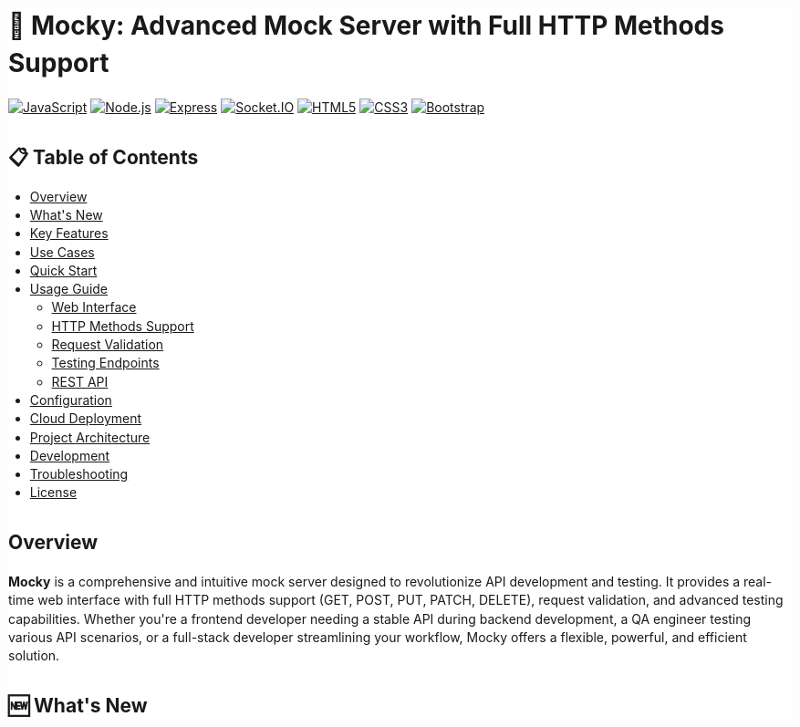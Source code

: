 # 🚀 Mocky: Advanced Mock Server with Full HTTP Methods Support

[![JavaScript](https://img.shields.io/badge/JavaScript-ES6+-F7DF1E?style=flat&logo=javascript&logoColor=black)](https://developer.mozilla.org/en-US/docs/Web/JavaScript)
[![Node.js](https://img.shields.io/badge/Node.js-18+-339933?style=flat&logo=node.js&logoColor=white)](https://nodejs.org/)
[![Express](https://img.shields.io/badge/Express.js-4.18+-000000?style=flat&logo=express&logoColor=white)](https://expressjs.com/)
[![Socket.IO](https://img.shields.io/badge/Socket.IO-4.7+-010101?style=flat&logo=socket.io&logoColor=white)](https://socket.io/)
[![HTML5](https://img.shields.io/badge/HTML5-5.0+-E34F26?style=flat&logo=html5&logoColor=white)](https://developer.mozilla.org/en-US/docs/Web/HTML/HTML5)
[![CSS3](https://img.shields.io/badge/CSS3-3.0+-1572B6?style=flat&logo=css3&logoColor=white)](https://developer.mozilla.org/en-US/docs/Web/CSS)
[![Bootstrap](https://img.shields.io/badge/Bootstrap-5.0+-7952B3?style=flat&logo=bootstrap&logoColor=white)](https://getbootstrap.com/)

## 📋 Table of Contents

- [Overview](#overview)
- [What's New](#-whats-new)
- [Key Features](#-key-features)
- [Use Cases](#-use-cases)
- [Quick Start](#-quick-start)
- [Usage Guide](#-usage-guide)
  - [Web Interface](#web-interface)
  - [HTTP Methods Support](#http-methods-support)
  - [Request Validation](#request-validation)
  - [Testing Endpoints](#testing-endpoints)
  - [REST API](#rest-api)
- [Configuration](#️-configuration)
- [Cloud Deployment](#%EF%B8%8F-cloud-deployment)
- [Project Architecture](#️-project-architecture)
- [Development](#️-development)
- [Troubleshooting](#-troubleshooting)
- [License](#-license)

## Overview

**Mocky** is a comprehensive and intuitive mock server designed to revolutionize API development and testing. It provides a real-time web interface with full HTTP methods support (GET, POST, PUT, PATCH, DELETE), request validation, and advanced testing capabilities. Whether you're a frontend developer needing a stable API during backend development, a QA engineer testing various API scenarios, or a full-stack developer streamlining your workflow, Mocky offers a flexible, powerful, and efficient solution.

## 🆕 What's New
